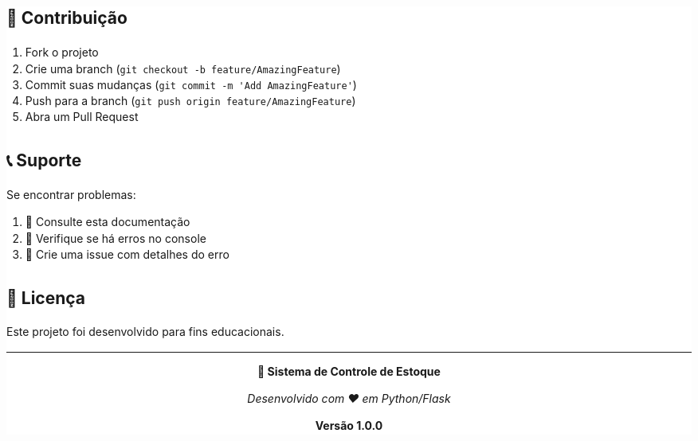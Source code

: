 ## 🤝 Contribuição

1. Fork o projeto
2. Crie uma branch (`git checkout -b feature/AmazingFeature`)
3. Commit suas mudanças (`git commit -m 'Add AmazingFeature'`)
4. Push para a branch (`git push origin feature/AmazingFeature`)
5. Abra um Pull Request

## 📞 Suporte

Se encontrar problemas:
1. 📖 Consulte esta documentação
2. 🐛 Verifique se há erros no console
3. 💬 Crie uma issue com detalhes do erro

## 📄 Licença

Este projeto foi desenvolvido para fins educacionais.

---

<div align="center">
  
  **🏪 Sistema de Controle de Estoque**
  
  *Desenvolvido com ❤️ em Python/Flask*
  
  **Versão 1.0.0**
  
</div>
